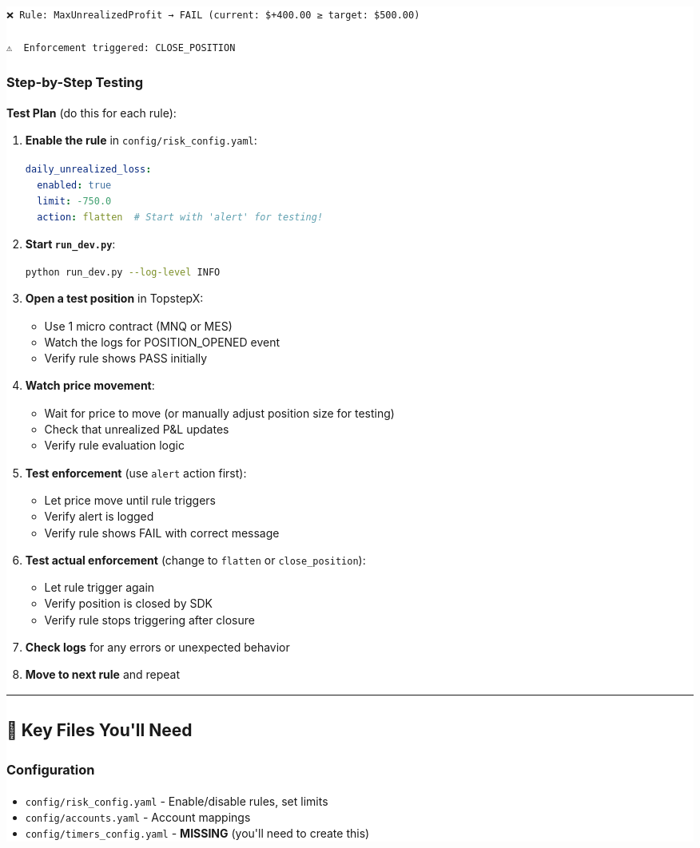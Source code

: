 ```
❌ Rule: MaxUnrealizedProfit → FAIL (current: $+400.00 ≥ target: $500.00)

⚠️  Enforcement triggered: CLOSE_POSITION
```

### Step-by-Step Testing

**Test Plan** (do this for each rule):

1. **Enable the rule** in `config/risk_config.yaml`:
   ```yaml
   daily_unrealized_loss:
     enabled: true
     limit: -750.0
     action: flatten  # Start with 'alert' for testing!
   ```

2. **Start `run_dev.py`**:
   ```bash
   python run_dev.py --log-level INFO
   ```

3. **Open a test position** in TopstepX:
   - Use 1 micro contract (MNQ or MES)
   - Watch the logs for POSITION_OPENED event
   - Verify rule shows PASS initially

4. **Watch price movement**:
   - Wait for price to move (or manually adjust position size for testing)
   - Check that unrealized P&L updates
   - Verify rule evaluation logic

5. **Test enforcement** (use `alert` action first):
   - Let price move until rule triggers
   - Verify alert is logged
   - Verify rule shows FAIL with correct message

6. **Test actual enforcement** (change to `flatten` or `close_position`):
   - Let rule trigger again
   - Verify position is closed by SDK
   - Verify rule stops triggering after closure

7. **Check logs** for any errors or unexpected behavior

8. **Move to next rule** and repeat

---

## 📂 Key Files You'll Need

### Configuration
- `config/risk_config.yaml` - Enable/disable rules, set limits
- `config/accounts.yaml` - Account mappings
- `config/timers_config.yaml` - **MISSING** (you'll need to create this)
